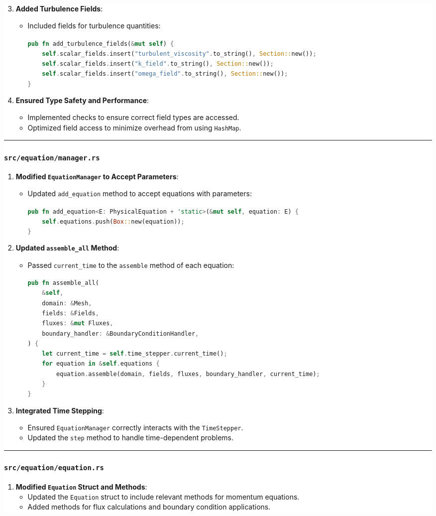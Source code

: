 3. **Added Turbulence Fields**:
   - Included fields for turbulence quantities:
     ```rust
     pub fn add_turbulence_fields(&mut self) {
         self.scalar_fields.insert("turbulent_viscosity".to_string(), Section::new());
         self.scalar_fields.insert("k_field".to_string(), Section::new());
         self.scalar_fields.insert("omega_field".to_string(), Section::new());
     }
     ```

4. **Ensured Type Safety and Performance**:
   - Implemented checks to ensure correct field types are accessed.
   - Optimized field access to minimize overhead from using `HashMap`.

---

### `src/equation/manager.rs`

1. **Modified `EquationManager` to Accept Parameters**:
   - Updated `add_equation` method to accept equations with parameters:
     ```rust
     pub fn add_equation<E: PhysicalEquation + 'static>(&mut self, equation: E) {
         self.equations.push(Box::new(equation));
     }
     ```

2. **Updated `assemble_all` Method**:
   - Passed `current_time` to the `assemble` method of each equation:
     ```rust
     pub fn assemble_all(
         &self,
         domain: &Mesh,
         fields: &Fields,
         fluxes: &mut Fluxes,
         boundary_handler: &BoundaryConditionHandler,
     ) {
         let current_time = self.time_stepper.current_time();
         for equation in &self.equations {
             equation.assemble(domain, fields, fluxes, boundary_handler, current_time);
         }
     }
     ```

3. **Integrated Time Stepping**:
   - Ensured `EquationManager` correctly interacts with the `TimeStepper`.
   - Updated the `step` method to handle time-dependent problems.

---

### `src/equation/equation.rs`

1. **Modified `Equation` Struct and Methods**:
   - Updated the `Equation` struct to include relevant methods for momentum equations.
   - Added methods for flux calculations and boundary condition applications.
